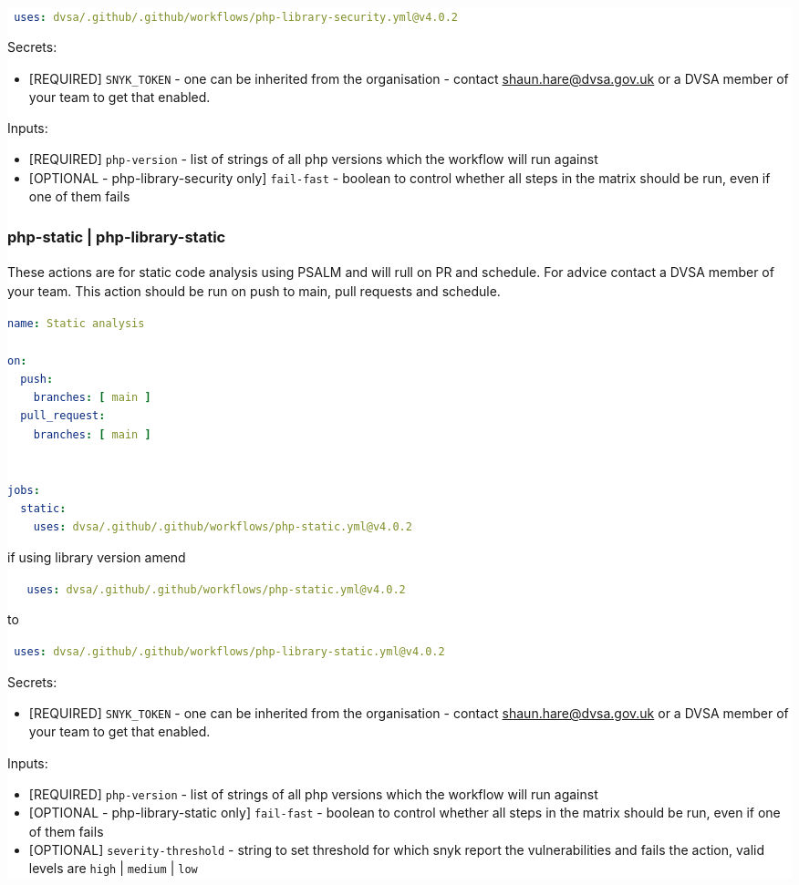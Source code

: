 
```YAML
 uses: dvsa/.github/.github/workflows/php-library-security.yml@v4.0.2

```

Secrets:
* [REQUIRED] `SNYK_TOKEN` - one can be inherited from the organisation - contact shaun.hare@dvsa.gov.uk or a DVSA member of your team to get that enabled.

Inputs:
* [REQUIRED] `php-version` - list of strings of all php versions which the workflow will run against
* [OPTIONAL - php-library-security only] `fail-fast` - boolean to control whether all steps in the matrix should be run, even if one of them fails

### php-static  | php-library-static

These actions are for static code analysis using PSALM and will rull on PR and schedule. For advice contact a DVSA member of your team.
This action should be run on push to main, pull requests and schedule.

```YAML
name: Static analysis

on:
  push:
    branches: [ main ]
  pull_request:
    branches: [ main ]
  
 
jobs:
  static:
    uses: dvsa/.github/.github/workflows/php-static.yml@v4.0.2
```
if using library version amend 
```YAML
   uses: dvsa/.github/.github/workflows/php-static.yml@v4.0.2
```
to 

```YAML
 uses: dvsa/.github/.github/workflows/php-library-static.yml@v4.0.2

```

Secrets:
* [REQUIRED] `SNYK_TOKEN` - one can be inherited from the organisation - contact shaun.hare@dvsa.gov.uk or a DVSA member of your team to get that enabled.

Inputs:
* [REQUIRED] `php-version` - list of strings of all php versions which the workflow will run against
* [OPTIONAL - php-library-static only] `fail-fast` - boolean to control whether all steps in the matrix should be run, even if one of them fails
* [OPTIONAL]  `severity-threshold` - string to set threshold for which snyk report the vulnerabilities and fails the action, valid levels are `high` | `medium` | `low`
